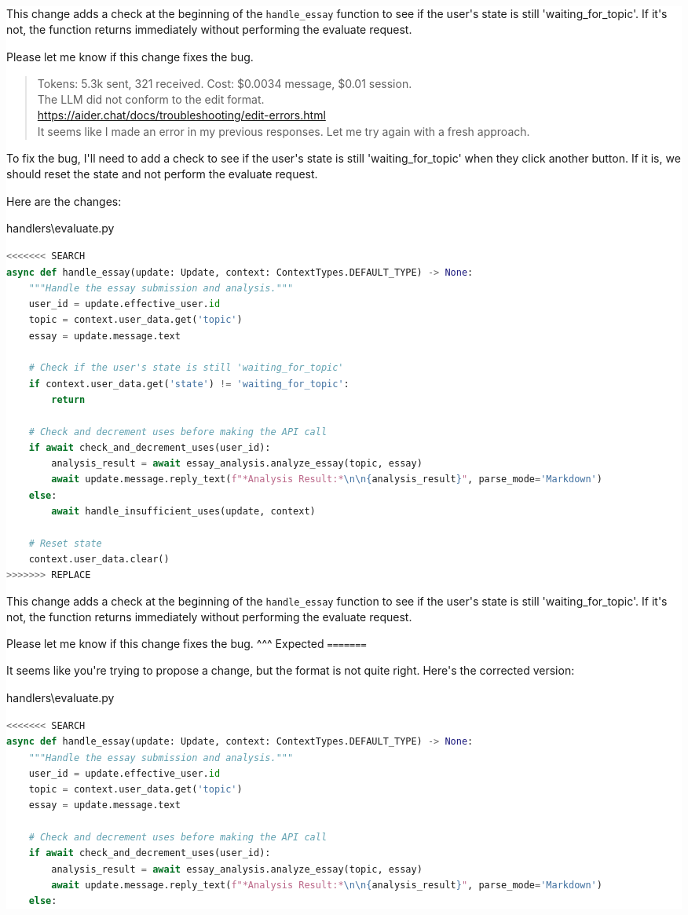 This change adds a check at the beginning of the `handle_essay` function to see if the user's state is still 'waiting_for_topic'. If it's not, the function returns immediately without performing the evaluate request.

Please let me know if this change fixes the bug.

> Tokens: 5.3k sent, 321 received. Cost: $0.0034 message, $0.01 session.  
> The LLM did not conform to the edit format.  
> https://aider.chat/docs/troubleshooting/edit-errors.html  
> It seems like I made an error in my previous responses. Let me try again with a fresh approach.

To fix the bug, I'll need to add a check to see if the user's state is still 'waiting_for_topic' when they click another button. If it is, we should reset the state and not perform the evaluate request.

Here are the changes:

handlers\evaluate.py
```python
<<<<<<< SEARCH
async def handle_essay(update: Update, context: ContextTypes.DEFAULT_TYPE) -> None:
    """Handle the essay submission and analysis."""
    user_id = update.effective_user.id
    topic = context.user_data.get('topic')
    essay = update.message.text

    # Check if the user's state is still 'waiting_for_topic'
    if context.user_data.get('state') != 'waiting_for_topic':
        return

    # Check and decrement uses before making the API call
    if await check_and_decrement_uses(user_id):
        analysis_result = await essay_analysis.analyze_essay(topic, essay)
        await update.message.reply_text(f"*Analysis Result:*\n\n{analysis_result}", parse_mode='Markdown')
    else:
        await handle_insufficient_uses(update, context)

    # Reset state
    context.user_data.clear()
>>>>>>> REPLACE
```

This change adds a check at the beginning of the `handle_essay` function to see if the user's state is still 'waiting_for_topic'. If it's not, the function returns immediately without performing the evaluate request.

Please let me know if this change fixes the bug.
^^^ Expected `=======`  

It seems like you're trying to propose a change, but the format is not quite right. Here's the corrected version:

handlers\evaluate.py
```python
<<<<<<< SEARCH
async def handle_essay(update: Update, context: ContextTypes.DEFAULT_TYPE) -> None:
    """Handle the essay submission and analysis."""
    user_id = update.effective_user.id
    topic = context.user_data.get('topic')
    essay = update.message.text

    # Check and decrement uses before making the API call
    if await check_and_decrement_uses(user_id):
        analysis_result = await essay_analysis.analyze_essay(topic, essay)
        await update.message.reply_text(f"*Analysis Result:*\n\n{analysis_result}", parse_mode='Markdown')
    else:
```